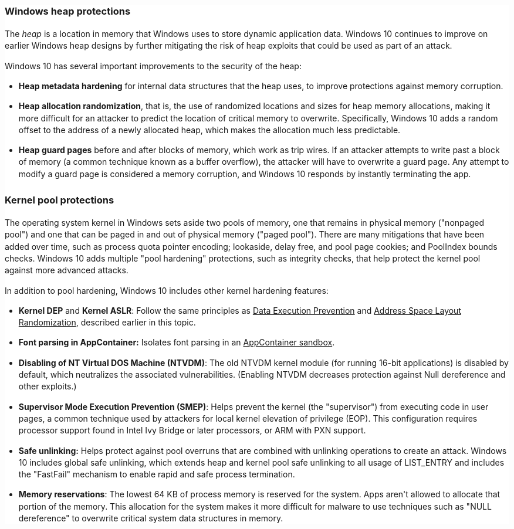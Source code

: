 ### Windows heap protections

The *heap* is a location in memory that Windows uses to store dynamic application data. Windows 10 continues to improve on earlier Windows heap designs by further mitigating the risk of heap exploits that could be used as part of an attack.

Windows 10 has several important improvements to the security of the heap:

- **Heap metadata hardening** for internal data structures that the heap uses, to improve protections against memory corruption.

- **Heap allocation randomization**, that is, the use of randomized locations and sizes for heap memory allocations, making it more difficult for an attacker to predict the location of critical memory to overwrite. Specifically, Windows 10 adds a random offset to the address of a newly allocated heap, which makes the allocation much less predictable.

- **Heap guard pages** before and after blocks of memory, which work as trip wires. If an attacker attempts to write past a block of memory (a common technique known as a buffer overflow), the attacker will have to overwrite a guard page. Any attempt to modify a guard page is considered a memory corruption, and Windows 10 responds by instantly terminating the app.

### Kernel pool protections

The operating system kernel in Windows sets aside two pools of memory, one that remains in physical memory ("nonpaged pool") and one that can be paged in and out of physical memory ("paged pool"). There are many mitigations that have been added over time, such as process quota pointer encoding; lookaside, delay free, and pool page cookies; and PoolIndex bounds checks. Windows 10 adds multiple "pool hardening" protections, such as integrity checks, that help protect the kernel pool against more advanced attacks.

In addition to pool hardening, Windows 10 includes other kernel hardening features:

- **Kernel DEP** and **Kernel ASLR**: Follow the same principles as [Data Execution Prevention](#data-execution-prevention) and [Address Space Layout Randomization](#address-space-layout-randomization), described earlier in this topic.

- **Font parsing in AppContainer:** Isolates font parsing in an [AppContainer sandbox](/windows/win32/secauthz/appcontainer-isolation).

- **Disabling of NT Virtual DOS Machine (NTVDM)**: The old NTVDM kernel module (for running 16-bit applications) is disabled by default, which neutralizes the associated vulnerabilities. (Enabling NTVDM decreases protection against Null dereference and other exploits.)

- **Supervisor Mode Execution Prevention (SMEP)**: Helps prevent the kernel (the "supervisor") from executing code in user pages, a common technique used by attackers for local kernel elevation of privilege (EOP). This configuration requires processor support found in Intel Ivy Bridge or later processors, or ARM with PXN support.

- **Safe unlinking:** Helps protect against pool overruns that are combined with unlinking operations to create an attack. Windows 10 includes global safe unlinking, which extends heap and kernel pool safe unlinking to all usage of LIST\_ENTRY and includes the "FastFail" mechanism to enable rapid and safe process termination.

- **Memory reservations**: The lowest 64 KB of process memory is reserved for the system. Apps aren't allowed to allocate that portion of the memory. This allocation for the system makes it more difficult for malware to use techniques such as "NULL dereference" to overwrite critical system data structures in memory.
